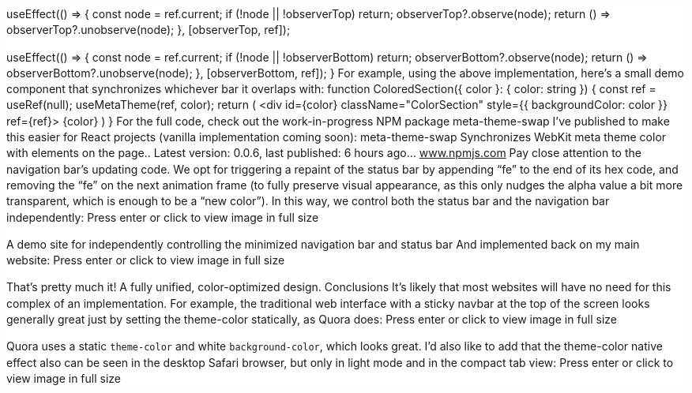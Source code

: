   useEffect(() => {
    const node = ref.current;
    if (!node || !observerTop) return;
    observerTop?.observe(node);
    return () => observerTop?.unobserve(node);
  }, [observerTop, ref]);

  useEffect(() => {
    const node = ref.current;
    if (!node || !observerBottom) return;
    observerBottom?.observe(node);
    return () => observerBottom?.unobserve(node);
  }, [observerBottom, ref]);
}
For example, using the above implementation, here’s a small demo component that synchronizes whichever bar it overlaps with:
function ColoredSection({ color }: { color: string }) {
  const ref = useRef<HTMLDivElement>(null);
  useMetaTheme(ref, color);
  return (
    <div id={color} className="ColorSection" style={{ backgroundColor: color }} ref={ref}>
      {color}
    </div>
  )
}
For the full code, check out the work-in-progress NPM package meta-theme-swap I’ve published to make this easier for React projects (vanilla implementation coming soon):
meta-theme-swap
Synchronizes WebKit meta theme color with elements on the page.. Latest version: 0.0.6, last published: 6 hours ago…
www.npmjs.com
Pay close attention to the navigation bar’s updating code. We opt for triggering a repaint of the status bar by appending “fe” to the end of its hex code, and removing the “fe” on the next animation frame (to fully preserve visual appearance, as this only nudges the alpha value a bit more transparent, which is enough to be a “new color”). In this way, we control both the status bar and the navigation bar independently:
Press enter or click to view image in full size

A demo site for independently controlling the minimized navigation bar and status bar
And implemented back on my main website:
Press enter or click to view image in full size

That’s pretty much it! A fully unified, color-optimized design.
Conclusions
It’s likely that most websites will have no need for this complex of an implementation. For example, the traditional web interface with a sticky navbar at the top of the screen looks generally great just by setting the theme-color statically, as Quora does:
Press enter or click to view image in full size

Quora uses a static `theme-color` and white `background-color`, which looks great.
I’d also like to add that the theme-color native effect also can be seen in the desktop Safari browser, but only in light mode and in the compact tab view:
Press enter or click to view image in full size
